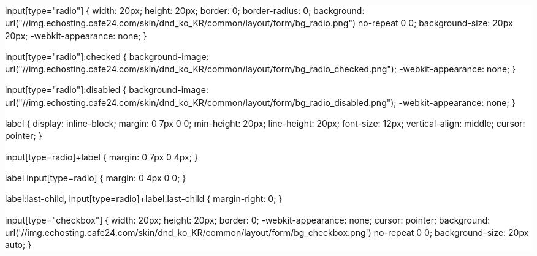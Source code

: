 input[type="radio"] {
    width: 20px;
    height: 20px;
    border: 0;
    border-radius: 0;
    background: url("//img.echosting.cafe24.com/skin/dnd_ko_KR/common/layout/form/bg_radio.png") no-repeat 0 0;
    background-size: 20px 20px;
    -webkit-appearance: none;
}

input[type="radio"]:checked {
    background-image: url("//img.echosting.cafe24.com/skin/dnd_ko_KR/common/layout/form/bg_radio_checked.png");
    -webkit-appearance: none;
}

input[type="radio"]:disabled {
    background-image: url("//img.echosting.cafe24.com/skin/dnd_ko_KR/common/layout/form/bg_radio_disabled.png");
    -webkit-appearance: none;
}

label {
    display: inline-block;
    margin: 0 7px 0 0;
    min-height: 20px;
    line-height: 20px;
    font-size: 12px;
    vertical-align: middle;
    cursor: pointer;
}

input[type=radio]+label {
    margin: 0 7px 0 4px;
}

label input[type=radio] {
    margin: 0 4px 0 0;
}

label:last-child,
input[type=radio]+label:last-child {
    margin-right: 0;
}

input[type="checkbox"] {
    width: 20px;
    height: 20px;
    border: 0;
    -webkit-appearance: none;
    cursor: pointer;
    background: url('//img.echosting.cafe24.com/skin/dnd_ko_KR/common/layout/form/bg_checkbox.png') no-repeat 0 0;
    background-size: 20px auto;
}
